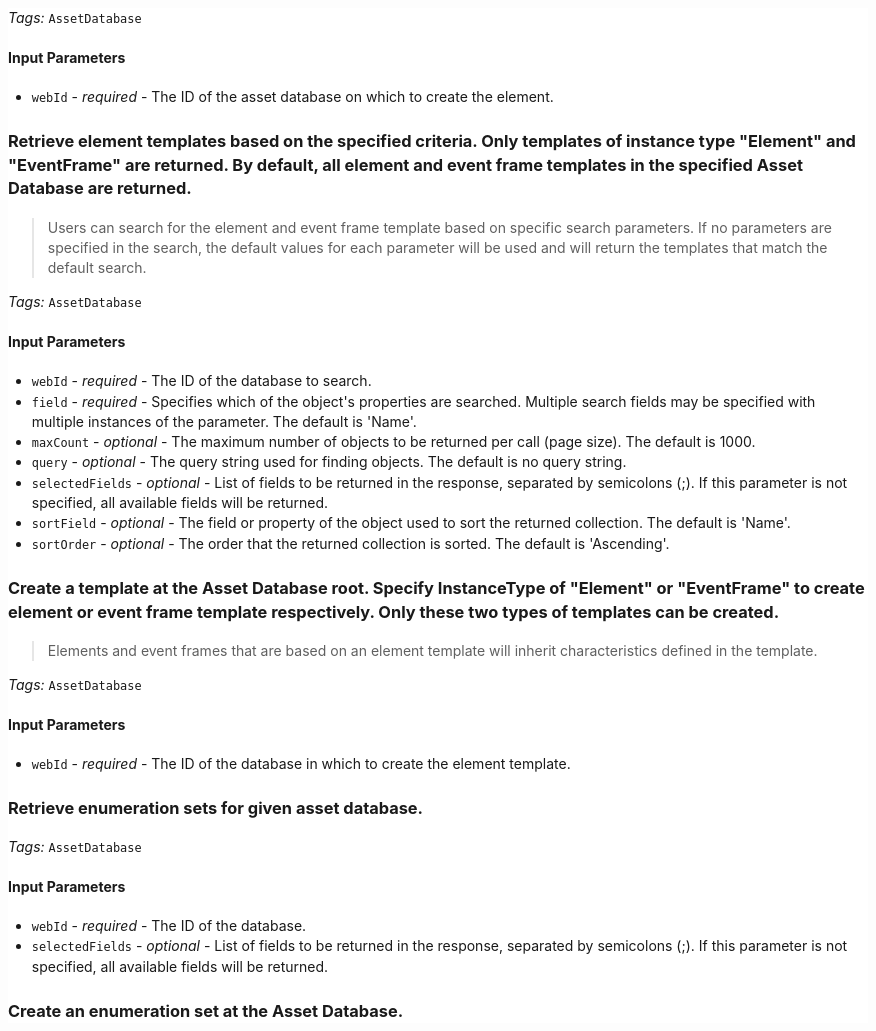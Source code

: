 *Tags:* `AssetDatabase`

#### Input Parameters
* `webId` - _required_ - The ID of the asset database on which to create the element.<br/>

### Retrieve element templates based on the specified criteria. Only templates of instance type "Element" and "EventFrame" are returned. By default, all element and event frame templates in the specified Asset Database are returned.
> Users can search for the element and event frame template based on specific search parameters. If no parameters are specified in the search, the default values for each parameter will be used and will return the templates that match the default search.<br/>

*Tags:* `AssetDatabase`

#### Input Parameters
* `webId` - _required_ - The ID of the database to search.<br/>
* `field` - _required_ - Specifies which of the object's properties are searched. Multiple search fields may be specified with multiple instances of the parameter. The default is 'Name'.<br/>
* `maxCount` - _optional_ - The maximum number of objects to be returned per call (page size). The default is 1000.<br/>
* `query` - _optional_ - The query string used for finding objects. The default is no query string.<br/>
* `selectedFields` - _optional_ - List of fields to be returned in the response, separated by semicolons (;). If this parameter is not specified, all available fields will be returned.<br/>
* `sortField` - _optional_ - The field or property of the object used to sort the returned collection. The default is 'Name'.<br/>
* `sortOrder` - _optional_ - The order that the returned collection is sorted. The default is 'Ascending'.<br/>

### Create a template at the Asset Database root. Specify InstanceType of "Element" or "EventFrame" to create element or event frame template respectively. Only these two types of templates can be created.
> Elements and event frames that are based on an element template will inherit characteristics defined in the template.<br/>

*Tags:* `AssetDatabase`

#### Input Parameters
* `webId` - _required_ - The ID of the database in which to create the element template.<br/>

### Retrieve enumeration sets for given asset database.

*Tags:* `AssetDatabase`

#### Input Parameters
* `webId` - _required_ - The ID of the database.<br/>
* `selectedFields` - _optional_ - List of fields to be returned in the response, separated by semicolons (;). If this parameter is not specified, all available fields will be returned.<br/>

### Create an enumeration set at the Asset Database.
